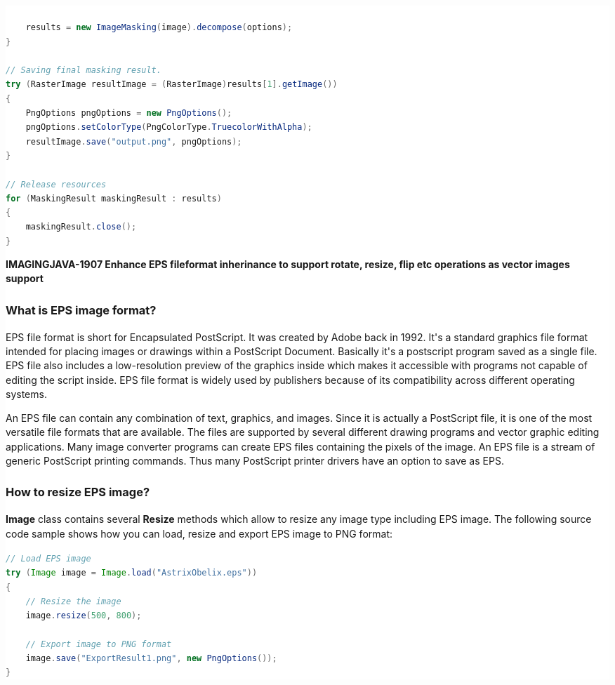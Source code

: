``` java

    results = new ImageMasking(image).decompose(options);
}

// Saving final masking result.
try (RasterImage resultImage = (RasterImage)results[1].getImage())
{
    PngOptions pngOptions = new PngOptions();
    pngOptions.setColorType(PngColorType.TruecolorWithAlpha);
    resultImage.save("output.png", pngOptions);
}

// Release resources
for (MaskingResult maskingResult : results)
{
    maskingResult.close();
}

```

**IMAGINGJAVA-1907 Enhance EPS fileformat inherinance to support rotate, resize, flip etc operations as vector images support**


### What is EPS image format?

EPS file format is short for Encapsulated PostScript. It was created by Adobe back in 1992. 
It's a standard graphics file format intended for placing images or drawings within a PostScript Document. 
Basically it's a postscript program saved as a single file. EPS file also includes a low-resolution preview 
of the graphics inside which makes it accessible with programs not capable of editing the script inside. 
EPS file format is widely used by publishers because of its compatibility across different operating systems.

An EPS file can contain any combination of text, graphics, and images. Since it is actually a PostScript file, 
it is one of the most versatile file formats that are available. The files are supported by several different 
drawing programs and vector graphic editing applications. Many image converter programs can create EPS files 
containing the pixels of the image. An EPS file is a stream of generic PostScript printing commands. Thus many 
PostScript printer drivers have an option to save as EPS.

### How to resize EPS image?
**Image** class contains several **Resize** methods which allow to resize any image type including EPS image. 
The following source code sample shows how you can load, resize and export EPS image to PNG format:

``` java
// Load EPS image
try (Image image = Image.load("AstrixObelix.eps"))
{
    // Resize the image
    image.resize(500, 800);

    // Export image to PNG format
    image.save("ExportResult1.png", new PngOptions());
}
```
